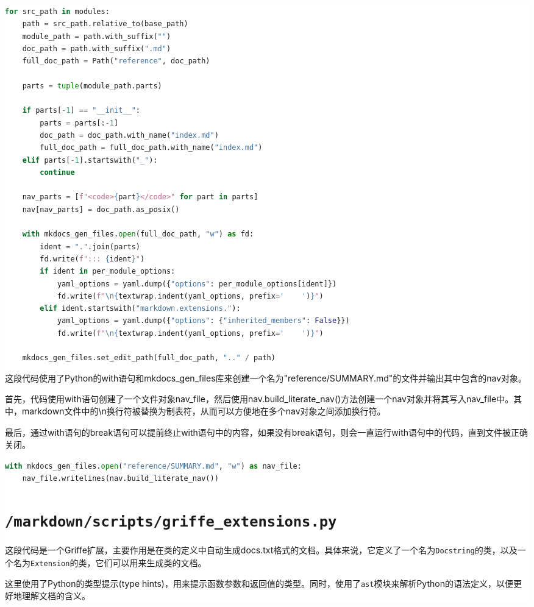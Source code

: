 
```py
for src_path in modules:
    path = src_path.relative_to(base_path)
    module_path = path.with_suffix("")
    doc_path = path.with_suffix(".md")
    full_doc_path = Path("reference", doc_path)

    parts = tuple(module_path.parts)

    if parts[-1] == "__init__":
        parts = parts[:-1]
        doc_path = doc_path.with_name("index.md")
        full_doc_path = full_doc_path.with_name("index.md")
    elif parts[-1].startswith("_"):
        continue

    nav_parts = [f"<code>{part}</code>" for part in parts]
    nav[nav_parts] = doc_path.as_posix()

    with mkdocs_gen_files.open(full_doc_path, "w") as fd:
        ident = ".".join(parts)
        fd.write(f"::: {ident}")
        if ident in per_module_options:
            yaml_options = yaml.dump({"options": per_module_options[ident]})
            fd.write(f"\n{textwrap.indent(yaml_options, prefix='    ')}")
        elif ident.startswith("markdown.extensions."):
            yaml_options = yaml.dump({"options": {"inherited_members": False}})
            fd.write(f"\n{textwrap.indent(yaml_options, prefix='    ')}")

    mkdocs_gen_files.set_edit_path(full_doc_path, ".." / path)

```

这段代码使用了Python的with语句和mkdocs_gen_files库来创建一个名为"reference/SUMMARY.md"的文件并输出其中包含的nav对象。

首先，代码使用with语句创建了一个文件对象nav_file，然后使用nav.build_literate_nav()方法创建一个nav对象并将其写入nav_file中。其中，markdown文件中的\n换行符被替换为制表符，从而可以方便地在多个nav对象之间添加换行符。

最后，通过with语句的break语句可以提前终止with语句中的内容，如果没有break语句，则会一直运行with语句中的代码，直到文件被正确关闭。


```py
with mkdocs_gen_files.open("reference/SUMMARY.md", "w") as nav_file:
    nav_file.writelines(nav.build_literate_nav())

```

# `/markdown/scripts/griffe_extensions.py`

这段代码是一个Griffe扩展，主要作用是在类的定义中自动生成docs.txt格式的文档。具体来说，它定义了一个名为`Docstring`的类，以及一个名为`Extension`的类，它们可以用来生成类的文档。

这里使用了Python的类型提示(type hints)，用来提示函数参数和返回值的类型。同时，使用了`ast`模块来解析Python的语法定义，以便更好地理解文档的含义。
